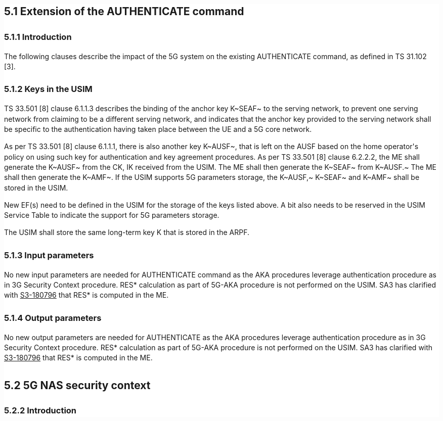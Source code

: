 5.1 Extension of the AUTHENTICATE command
-----------------------------------------

### 5.1.1 Introduction

The following clauses describe the impact of the 5G system on the
existing AUTHENTICATE command, as defined in TS 31.102 \[3\].

### 5.1.2 Keys in the USIM

TS 33.501 \[8\] clause 6.1.1.3 describes the binding of the anchor key
K~SEAF~ to the serving network, to prevent one serving network from
claiming to be a different serving network, and indicates that the
anchor key provided to the serving network shall be specific to the
authentication having taken place between the UE and a 5G core network.

As per TS 33.501 \[8\] clause 6.1.1.1, there is also another key
K~AUSF~, that is left on the AUSF based on the home operator's policy on
using such key for authentication and key agreement procedures. As per
TS 33.501 \[8\] clause 6.2.2.2, the ME shall generate the K~AUSF~ from
the CK, IK received from the USIM. The ME shall then generate the
K~SEAF~ from K~AUSF.~ The ME shall then generate the K~AMF~. If the USIM
supports 5G parameters storage, the K~AUSF,~ K~SEAF~ and K~AMF~ shall be
stored in the USIM.

New EF(s) need to be defined in the USIM for the storage of the keys
listed above. A bit also needs to be reserved in the USIM Service Table
to indicate the support for 5G parameters storage.

The USIM shall store the same long-term key K that is stored in the
ARPF.

### 5.1.3 Input parameters

No new input parameters are needed for AUTHENTICATE command as the AKA
procedures leverage authentication procedure as in 3G Security Context
procedure. RES\* calculation as part of 5G-AKA procedure is not
performed on the USIM. SA3 has clarified with
[S3-180796](http://www.3gpp.org/ftp/TSG_SA/WG3_Security/TSGS3_90Bis_SanDiego/Docs/S3-180796.zip)
that RES\* is computed in the ME.

### 5.1.4 Output parameters

No new output parameters are needed for AUTHENTICATE as the AKA
procedures leverage authentication procedure as in 3G Security Context
procedure. RES\* calculation as part of 5G-AKA procedure is not
performed on the USIM. SA3 has clarified with
[S3-180796](http://www.3gpp.org/ftp/TSG_SA/WG3_Security/TSGS3_90Bis_SanDiego/Docs/S3-180796.zip)
that RES\* is computed in the ME.

5.2 5G NAS security context
---------------------------

### 5.2.2 Introduction
